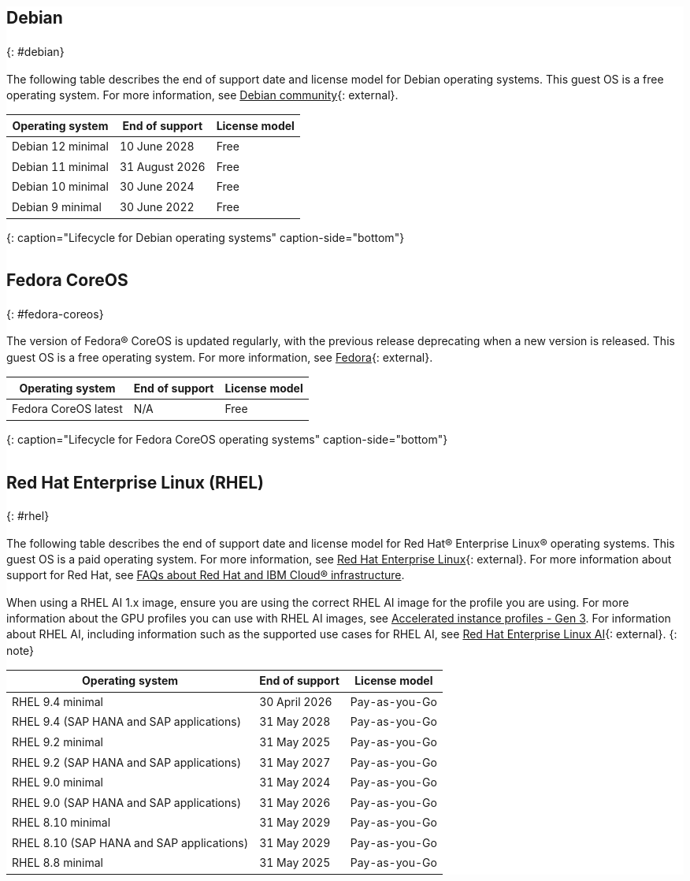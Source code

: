 ## Debian
{: #debian}

The following table describes the end of support date and license model for Debian operating systems. This guest OS is a free operating system. For more information, see [Debian community](https://www.debian.org/){: external}.

| Operating system | End of support | License model |
|-----------------|----------------|---------------|
| Debian 12 minimal | 10 June 2028 | Free |
| Debian 11 minimal | 31 August 2026 | Free |
| Debian 10 minimal | 30 June 2024 | Free |
| Debian 9 minimal | 30 June 2022 | Free |
{: caption="Lifecycle for Debian operating systems" caption-side="bottom"}

## Fedora CoreOS
{: #fedora-coreos}

The version of Fedora&reg; CoreOS is updated regularly, with the previous release deprecating when a new version is released. This guest OS is a free operating system. For more information, see [Fedora](https://fedoraproject.org/){: external}.

| Operating system | End of support | License model |
|-----------------|----------------|---------------|
| Fedora CoreOS latest | N/A | Free |
{: caption="Lifecycle for Fedora CoreOS operating systems" caption-side="bottom"}

## Red Hat Enterprise Linux (RHEL)
{: #rhel}

The following table describes the end of support date and license model for Red Hat&reg; Enterprise Linux&reg; operating systems. This guest OS is a paid operating system. For more information, see [Red Hat Enterprise Linux](https://www.redhat.com/en/technologies/linux-platforms/enterprise-linux){: external}. For more information about support for Red Hat, see [FAQs about Red Hat and IBM Cloud® infrastructure](/docs/infrastructure-hub?topic=infrastructure-hub-faqs-for-red-hat-ibm-cloud).

When using a RHEL AI 1.x image, ensure you are using the correct RHEL AI image for the profile you are using. For more information about the GPU profiles you can use with RHEL AI images, see [Accelerated instance profiles - Gen 3](/docs/vpc?topic=vpc-accelerated-profile-family). For information about RHEL AI, including information such as the supported use cases for RHEL AI, see [Red Hat Enterprise Linux AI](https://docs.redhat.com/en/documentation/red_hat_enterprise_linux_ai/1.5){: external}.
{: note}


| Operating system | End of support | License model |
|-----------------|----------------|---------------|
| RHEL 9.4 minimal | 30 April 2026    | Pay-as-you-Go  |
| RHEL 9.4 (SAP HANA and SAP applications) | 31 May 2028    | Pay-as-you-Go |
| RHEL 9.2 minimal | 31 May 2025    | Pay-as-you-Go  |
| RHEL 9.2 (SAP HANA and SAP applications) | 31 May 2027    | Pay-as-you-Go |
| RHEL 9.0 minimal | 31 May 2024    | Pay-as-you-Go  |
| RHEL 9.0 (SAP HANA and SAP applications) | 31 May 2026    | Pay-as-you-Go |
| RHEL 8.10 minimal | 31 May 2029 | Pay-as-you-Go |
| RHEL 8.10 (SAP HANA and SAP applications) | 31 May 2029 | Pay-as-you-Go |
| RHEL 8.8 minimal | 31 May 2025 | Pay-as-you-Go |